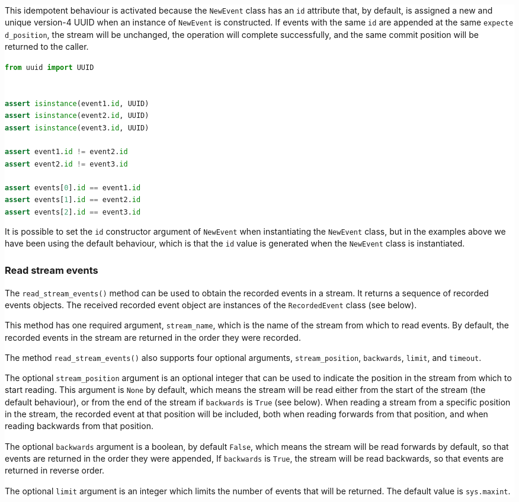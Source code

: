 This idempotent behaviour is activated because the `NewEvent` class has an `id`
attribute that, by default, is assigned a new and unique version-4 UUID when an
instance of `NewEvent` is constructed. If events with the same `id` are appended
at the same `expected_position`, the stream will be unchanged, the operation will
complete successfully, and the same commit position will be returned to the caller.

```python
from uuid import UUID


assert isinstance(event1.id, UUID)
assert isinstance(event2.id, UUID)
assert isinstance(event3.id, UUID)

assert event1.id != event2.id
assert event2.id != event3.id

assert events[0].id == event1.id
assert events[1].id == event2.id
assert events[2].id == event3.id
```

It is possible to set the `id` constructor argument of `NewEvent` when instantiating
the `NewEvent` class, but in the examples above we have been using the default
behaviour, which is that the `id` value is generated when the `NewEvent` class is
instantiated.


### Read stream events

The `read_stream_events()` method can be used to obtain the recorded events in a
stream. It returns a sequence of recorded events objects. The received recorded event
object are instances of the `RecordedEvent` class (see below).

This method has one required argument, `stream_name`, which is the name of
the stream from which to read events. By default, the recorded events in the
stream are returned in the order they were recorded.

The method `read_stream_events()` also supports four optional arguments,
`stream_position`, `backwards`, `limit`, and `timeout`.

The optional `stream_position` argument is an optional integer that can be used to
indicate the position in the stream from which to start reading. This argument is
`None` by default, which means the stream will be read either from the start of the
stream (the default behaviour), or from the end of the stream if `backwards` is
`True` (see below). When reading a stream from a specific position in the stream, the
recorded event at that position will be included, both when reading forwards
from that position, and when reading backwards from that position.

The optional `backwards` argument is a boolean, by default `False`, which means the
stream will be read forwards by default, so that events are returned in the
order they were appended, If `backwards` is `True`, the stream will be read
backwards, so that events are returned in reverse order.

The optional `limit` argument is an integer which limits the number of events that will
be returned. The default value is `sys.maxint`.
